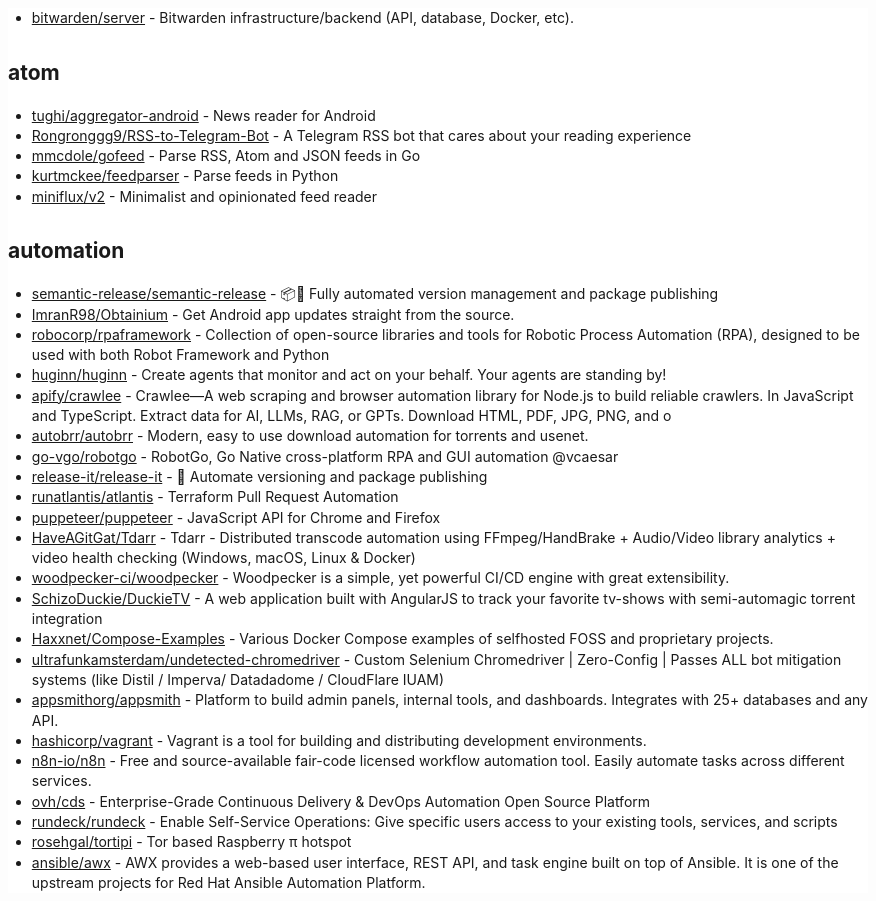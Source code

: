 - [bitwarden/server](https://github.com/bitwarden/server) - Bitwarden infrastructure/backend (API, database, Docker, etc).

## atom 

- [tughi/aggregator-android](https://github.com/tughi/aggregator-android) - News reader for Android
- [Rongronggg9/RSS-to-Telegram-Bot](https://github.com/Rongronggg9/RSS-to-Telegram-Bot) - A Telegram RSS bot that cares about your reading experience
- [mmcdole/gofeed](https://github.com/mmcdole/gofeed) - Parse RSS, Atom and JSON feeds in Go
- [kurtmckee/feedparser](https://github.com/kurtmckee/feedparser) - Parse feeds in Python
- [miniflux/v2](https://github.com/miniflux/v2) - Minimalist and opinionated feed reader

## automation 

- [semantic-release/semantic-release](https://github.com/semantic-release/semantic-release) - :package::rocket: Fully automated version management and package publishing
- [ImranR98/Obtainium](https://github.com/ImranR98/Obtainium) - Get Android app updates straight from the source.
- [robocorp/rpaframework](https://github.com/robocorp/rpaframework) - Collection of open-source libraries and tools for Robotic Process Automation (RPA), designed to be used with both Robot Framework and Python
- [huginn/huginn](https://github.com/huginn/huginn) - Create agents that monitor and act on your behalf.  Your agents are standing by!
- [apify/crawlee](https://github.com/apify/crawlee) - Crawlee—A web scraping and browser automation library for Node.js to build reliable crawlers. In JavaScript and TypeScript. Extract data for AI, LLMs, RAG, or GPTs. Download HTML, PDF, JPG, PNG, and o
- [autobrr/autobrr](https://github.com/autobrr/autobrr) - Modern, easy to use download automation for torrents and usenet.
- [go-vgo/robotgo](https://github.com/go-vgo/robotgo) - RobotGo, Go Native cross-platform RPA and GUI automation  @vcaesar
- [release-it/release-it](https://github.com/release-it/release-it) - 🚀 Automate versioning and package publishing
- [runatlantis/atlantis](https://github.com/runatlantis/atlantis) - Terraform Pull Request Automation
- [puppeteer/puppeteer](https://github.com/puppeteer/puppeteer) - JavaScript API for Chrome and Firefox
- [HaveAGitGat/Tdarr](https://github.com/HaveAGitGat/Tdarr) - Tdarr - Distributed transcode automation using FFmpeg/HandBrake + Audio/Video library analytics + video health checking (Windows, macOS, Linux & Docker)
- [woodpecker-ci/woodpecker](https://github.com/woodpecker-ci/woodpecker) - Woodpecker is a simple, yet powerful CI/CD engine with great extensibility.
- [SchizoDuckie/DuckieTV](https://github.com/SchizoDuckie/DuckieTV) - A web application built with AngularJS to track your favorite tv-shows with semi-automagic torrent integration
- [Haxxnet/Compose-Examples](https://github.com/Haxxnet/Compose-Examples) - Various Docker Compose examples of selfhosted FOSS and proprietary projects.
- [ultrafunkamsterdam/undetected-chromedriver](https://github.com/ultrafunkamsterdam/undetected-chromedriver) - Custom Selenium Chromedriver | Zero-Config | Passes ALL bot mitigation systems (like Distil / Imperva/ Datadadome / CloudFlare IUAM)
- [appsmithorg/appsmith](https://github.com/appsmithorg/appsmith) - Platform to build admin panels, internal tools, and dashboards. Integrates with 25+ databases and any API.
- [hashicorp/vagrant](https://github.com/hashicorp/vagrant) - Vagrant is a tool for building and distributing development environments.
- [n8n-io/n8n](https://github.com/n8n-io/n8n) - Free and source-available fair-code licensed workflow automation tool. Easily automate tasks across different services.
- [ovh/cds](https://github.com/ovh/cds) - Enterprise-Grade Continuous Delivery & DevOps Automation Open Source Platform
- [rundeck/rundeck](https://github.com/rundeck/rundeck) - Enable Self-Service Operations: Give specific users access to your existing tools, services, and scripts
- [rosehgal/tortipi](https://github.com/rosehgal/tortipi) - Tor based Raspberry π hotspot
- [ansible/awx](https://github.com/ansible/awx) - AWX provides a web-based user interface, REST API, and task engine built on top of Ansible. It is one of the upstream projects for Red Hat Ansible Automation Platform.